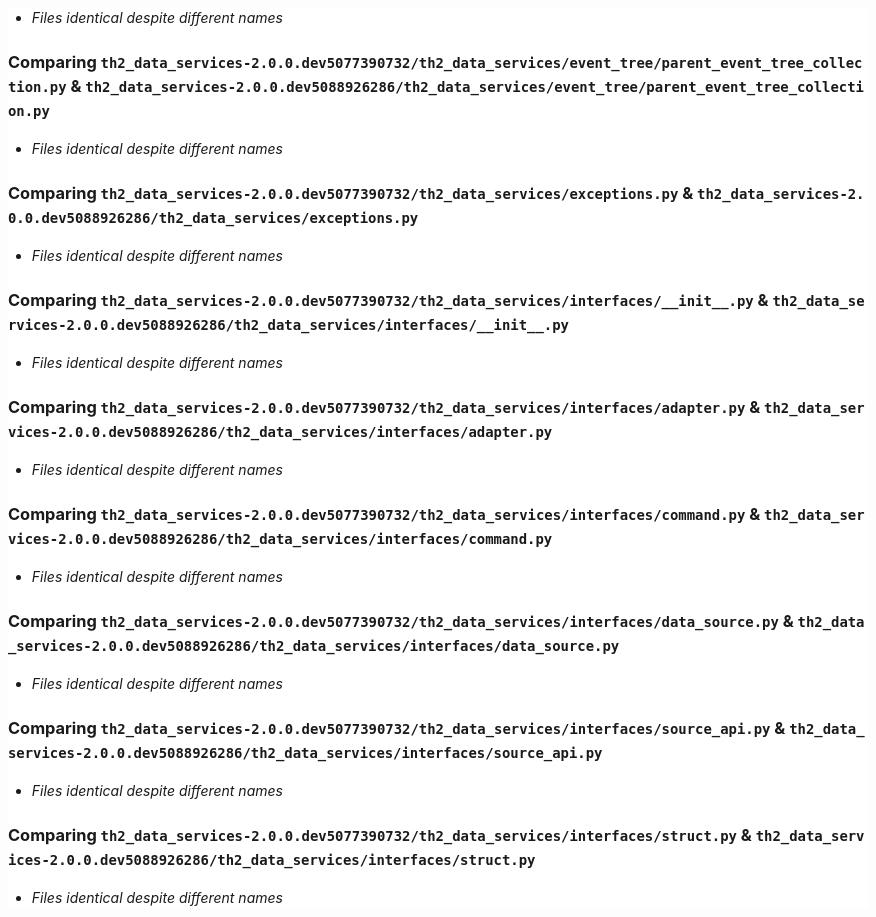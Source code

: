  * *Files identical despite different names*

### Comparing `th2_data_services-2.0.0.dev5077390732/th2_data_services/event_tree/parent_event_tree_collection.py` & `th2_data_services-2.0.0.dev5088926286/th2_data_services/event_tree/parent_event_tree_collection.py`

 * *Files identical despite different names*

### Comparing `th2_data_services-2.0.0.dev5077390732/th2_data_services/exceptions.py` & `th2_data_services-2.0.0.dev5088926286/th2_data_services/exceptions.py`

 * *Files identical despite different names*

### Comparing `th2_data_services-2.0.0.dev5077390732/th2_data_services/interfaces/__init__.py` & `th2_data_services-2.0.0.dev5088926286/th2_data_services/interfaces/__init__.py`

 * *Files identical despite different names*

### Comparing `th2_data_services-2.0.0.dev5077390732/th2_data_services/interfaces/adapter.py` & `th2_data_services-2.0.0.dev5088926286/th2_data_services/interfaces/adapter.py`

 * *Files identical despite different names*

### Comparing `th2_data_services-2.0.0.dev5077390732/th2_data_services/interfaces/command.py` & `th2_data_services-2.0.0.dev5088926286/th2_data_services/interfaces/command.py`

 * *Files identical despite different names*

### Comparing `th2_data_services-2.0.0.dev5077390732/th2_data_services/interfaces/data_source.py` & `th2_data_services-2.0.0.dev5088926286/th2_data_services/interfaces/data_source.py`

 * *Files identical despite different names*

### Comparing `th2_data_services-2.0.0.dev5077390732/th2_data_services/interfaces/source_api.py` & `th2_data_services-2.0.0.dev5088926286/th2_data_services/interfaces/source_api.py`

 * *Files identical despite different names*

### Comparing `th2_data_services-2.0.0.dev5077390732/th2_data_services/interfaces/struct.py` & `th2_data_services-2.0.0.dev5088926286/th2_data_services/interfaces/struct.py`

 * *Files identical despite different names*
